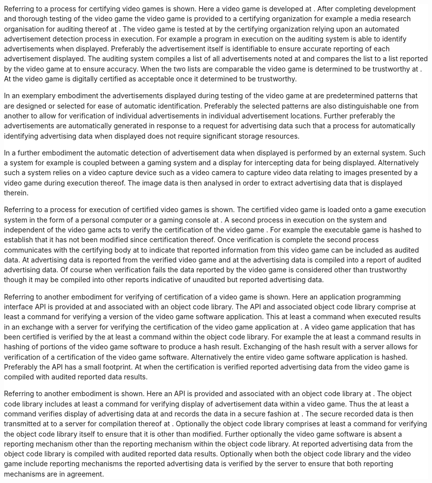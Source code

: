 Referring to a process for certifying video games is shown. Here a video game is developed at . After completing development and thorough testing of the video game the video game is provided to a certifying organization for example a media research organisation for auditing thereof at . The video game is tested at by the certifying organization relying upon an automated advertisement detection process in execution. For example a program in execution on the auditing system is able to identify advertisements when displayed. Preferably the advertisement itself is identifiable to ensure accurate reporting of each advertisement displayed. The auditing system compiles a list of all advertisements noted at and compares the list to a list reported by the video game at to ensure accuracy. When the two lists are comparable the video game is determined to be trustworthy at . At the video game is digitally certified as acceptable once it determined to be trustworthy.

In an exemplary embodiment the advertisements displayed during testing of the video game at are predetermined patterns that are designed or selected for ease of automatic identification. Preferably the selected patterns are also distinguishable one from another to allow for verification of individual advertisements in individual advertisement locations. Further preferably the advertisements are automatically generated in response to a request for advertising data such that a process for automatically identifying advertising data when displayed does not require significant storage resources.

In a further embodiment the automatic detection of advertisement data when displayed is performed by an external system. Such a system for example is coupled between a gaming system and a display for intercepting data for being displayed. Alternatively such a system relies on a video capture device such as a video camera to capture video data relating to images presented by a video game during execution thereof. The image data is then analysed in order to extract advertising data that is displayed therein.

Referring to a process for execution of certified video games is shown. The certified video game is loaded onto a game execution system in the form of a personal computer or a gaming console at . A second process in execution on the system and independent of the video game acts to verify the certification of the video game . For example the executable game is hashed to establish that it has not been modified since certification thereof. Once verification is complete the second process communicates with the certifying body at to indicate that reported information from this video game can be included as audited data. At advertising data is reported from the verified video game and at the advertising data is compiled into a report of audited advertising data. Of course when verification fails the data reported by the video game is considered other than trustworthy though it may be compiled into other reports indicative of unaudited but reported advertising data.

Referring to another embodiment for verifying of certification of a video game is shown. Here an application programming interface API is provided at and associated with an object code library. The API and associated object code library comprise at least a command for verifying a version of the video game software application. This at least a command when executed results in an exchange with a server for verifying the certification of the video game application at . A video game application that has been certified is verified by the at least a command within the object code library. For example the at least a command results in hashing of portions of the video game software to produce a hash result. Exchanging of the hash result with a server allows for verification of a certification of the video game software. Alternatively the entire video game software application is hashed. Preferably the API has a small footprint. At when the certification is verified reported advertising data from the video game is compiled with audited reported data results.

Referring to another embodiment is shown. Here an API is provided and associated with an object code library at . The object code library includes at least a command for verifying display of advertisement data within a video game. Thus the at least a command verifies display of advertising data at and records the data in a secure fashion at . The secure recorded data is then transmitted at to a server for compilation thereof at . Optionally the object code library comprises at least a command for verifying the object code library itself to ensure that it is other than modified. Further optionally the video game software is absent a reporting mechanism other than the reporting mechanism within the object code library. At reported advertising data from the object code library is compiled with audited reported data results. Optionally when both the object code library and the video game include reporting mechanisms the reported advertising data is verified by the server to ensure that both reporting mechanisms are in agreement.
